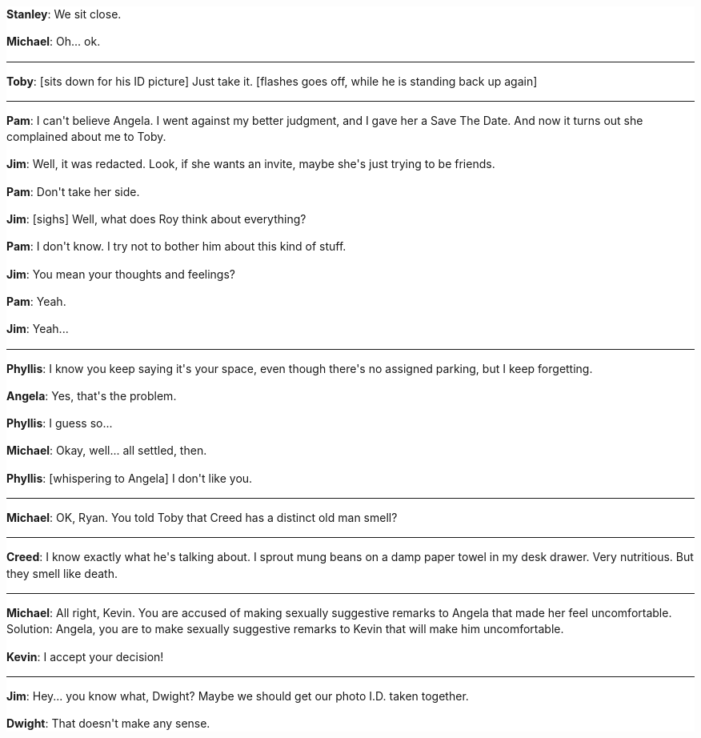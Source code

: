 **Stanley**: We sit close.  
  
**Michael**: Oh... ok.  

* * *

**Toby**: \[sits down for his ID picture\] Just take it. \[flashes goes off, while he is standing back up again\]  

* * *

**Pam**: I can't believe Angela. I went against my better judgment, and I gave her a Save The Date. And now it turns out she complained about me to Toby.  
  
**Jim**: Well, it was redacted. Look, if she wants an invite, maybe she's just trying to be friends.  
  
**Pam**: Don't take her side.  
  
**Jim**: \[sighs\] Well, what does Roy think about everything?  
  
**Pam**: I don't know. I try not to bother him about this kind of stuff.  
  
**Jim**: You mean your thoughts and feelings?  
  
**Pam**: Yeah.  
  
**Jim**: Yeah...  

* * *

**Phyllis**: I know you keep saying it's your space, even though there's no assigned parking, but I keep forgetting.  
  
**Angela**: Yes, that's the problem.  
  
**Phyllis**: I guess so...  
  
**Michael**: Okay, well... all settled, then.  
  
**Phyllis**: \[whispering to Angela\] I don't like you.  

* * *

**Michael**: OK, Ryan. You told Toby that Creed has a distinct old man smell?  

* * *

**Creed**: I know exactly what he's talking about. I sprout mung beans on a damp paper towel in my desk drawer. Very nutritious. But they smell like death.  

* * *

**Michael**: All right, Kevin. You are accused of making sexually suggestive remarks to Angela that made her feel uncomfortable. Solution: Angela, you are to make sexually suggestive remarks to Kevin that will make him uncomfortable.  
  
**Kevin**: I accept your decision!  

* * *

**Jim**: Hey... you know what, Dwight? Maybe we should get our photo I.D. taken together.  
  
**Dwight**: That doesn't make any sense.  
  